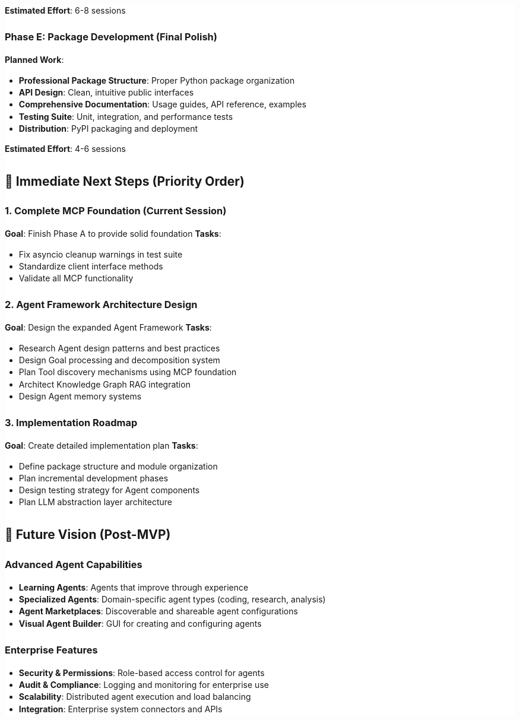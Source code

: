 **Estimated Effort**: 6-8 sessions

### Phase E: Package Development (Final Polish)

**Planned Work**:
- **Professional Package Structure**: Proper Python package organization
- **API Design**: Clean, intuitive public interfaces
- **Comprehensive Documentation**: Usage guides, API reference, examples
- **Testing Suite**: Unit, integration, and performance tests
- **Distribution**: PyPI packaging and deployment

**Estimated Effort**: 4-6 sessions

## 🎯 Immediate Next Steps (Priority Order)

### 1. Complete MCP Foundation (Current Session)
**Goal**: Finish Phase A to provide solid foundation
**Tasks**:
- Fix asyncio cleanup warnings in test suite
- Standardize client interface methods
- Validate all MCP functionality

### 2. Agent Framework Architecture Design
**Goal**: Design the expanded Agent Framework
**Tasks**:
- Research Agent design patterns and best practices
- Design Goal processing and decomposition system
- Plan Tool discovery mechanisms using MCP foundation
- Architect Knowledge Graph RAG integration
- Design Agent memory systems

### 3. Implementation Roadmap
**Goal**: Create detailed implementation plan
**Tasks**:
- Define package structure and module organization
- Plan incremental development phases
- Design testing strategy for Agent components
- Plan LLM abstraction layer architecture

## 🚀 Future Vision (Post-MVP)

### Advanced Agent Capabilities
- **Learning Agents**: Agents that improve through experience
- **Specialized Agents**: Domain-specific agent types (coding, research, analysis)
- **Agent Marketplaces**: Discoverable and shareable agent configurations
- **Visual Agent Builder**: GUI for creating and configuring agents

### Enterprise Features
- **Security & Permissions**: Role-based access control for agents
- **Audit & Compliance**: Logging and monitoring for enterprise use
- **Scalability**: Distributed agent execution and load balancing
- **Integration**: Enterprise system connectors and APIs

